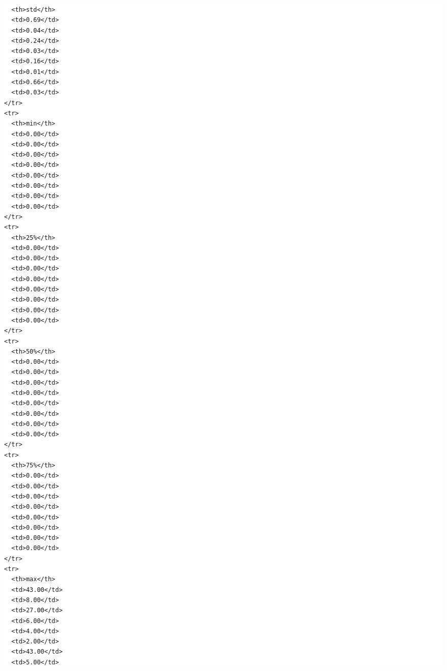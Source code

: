       <th>std</th>
      <td>0.69</td>
      <td>0.04</td>
      <td>0.24</td>
      <td>0.03</td>
      <td>0.16</td>
      <td>0.01</td>
      <td>0.66</td>
      <td>0.03</td>
    </tr>
    <tr>
      <th>min</th>
      <td>0.00</td>
      <td>0.00</td>
      <td>0.00</td>
      <td>0.00</td>
      <td>0.00</td>
      <td>0.00</td>
      <td>0.00</td>
      <td>0.00</td>
    </tr>
    <tr>
      <th>25%</th>
      <td>0.00</td>
      <td>0.00</td>
      <td>0.00</td>
      <td>0.00</td>
      <td>0.00</td>
      <td>0.00</td>
      <td>0.00</td>
      <td>0.00</td>
    </tr>
    <tr>
      <th>50%</th>
      <td>0.00</td>
      <td>0.00</td>
      <td>0.00</td>
      <td>0.00</td>
      <td>0.00</td>
      <td>0.00</td>
      <td>0.00</td>
      <td>0.00</td>
    </tr>
    <tr>
      <th>75%</th>
      <td>0.00</td>
      <td>0.00</td>
      <td>0.00</td>
      <td>0.00</td>
      <td>0.00</td>
      <td>0.00</td>
      <td>0.00</td>
      <td>0.00</td>
    </tr>
    <tr>
      <th>max</th>
      <td>43.00</td>
      <td>8.00</td>
      <td>27.00</td>
      <td>6.00</td>
      <td>4.00</td>
      <td>2.00</td>
      <td>43.00</td>
      <td>5.00</td>